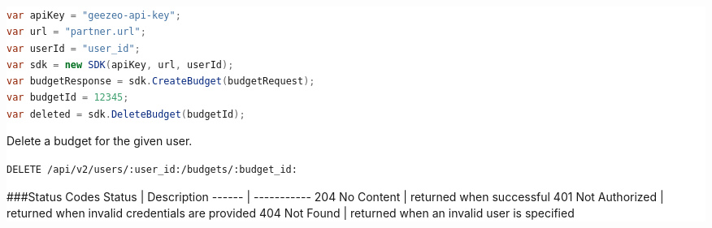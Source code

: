 

```csharp
var apiKey = "geezeo-api-key";
var url = "partner.url";
var userId = "user_id";
var sdk = new SDK(apiKey, url, userId);
var budgetResponse = sdk.CreateBudget(budgetRequest);
var budgetId = 12345;
var deleted = sdk.DeleteBudget(budgetId);

```

Delete a budget for the given user.

`DELETE /api/v2/users/:user_id:/budgets/:budget_id:`

###Status Codes
Status | Description
------ | -----------
204 No Content | returned when successful
401 Not Authorized | returned when invalid credentials are provided
404 Not Found | returned when an invalid user is specified
